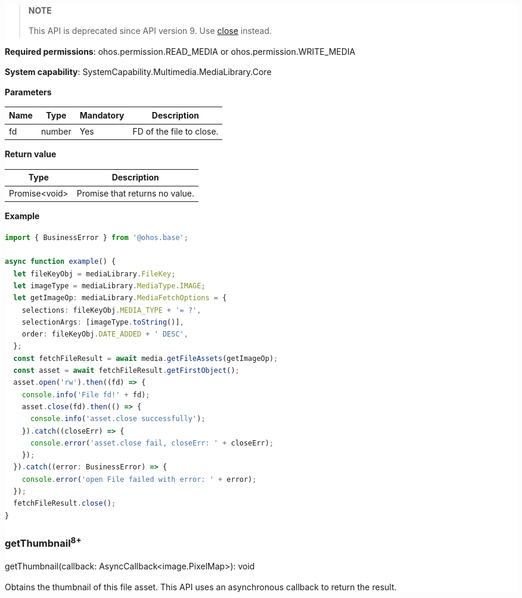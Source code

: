 > **NOTE**
>
> This API is deprecated since API version 9. Use [close](js-apis-photoAccessHelper.md#close-1) instead.

**Required permissions**: ohos.permission.READ_MEDIA or ohos.permission.WRITE_MEDIA

**System capability**: SystemCapability.Multimedia.MediaLibrary.Core

**Parameters**

| Name | Type    | Mandatory  | Description   |
| ---- | ------ | ---- | ----- |
| fd   | number | Yes   | FD of the file to close.|

**Return value**

| Type                 | Description        |
| ------------------- | ---------- |
| Promise&lt;void&gt; | Promise that returns no value.|

**Example**

```ts
import { BusinessError } from '@ohos.base';

async function example() {
  let fileKeyObj = mediaLibrary.FileKey;
  let imageType = mediaLibrary.MediaType.IMAGE;
  let getImageOp: mediaLibrary.MediaFetchOptions = {
    selections: fileKeyObj.MEDIA_TYPE + '= ?',
    selectionArgs: [imageType.toString()],
    order: fileKeyObj.DATE_ADDED + ' DESC',
  };
  const fetchFileResult = await media.getFileAssets(getImageOp);
  const asset = await fetchFileResult.getFirstObject();
  asset.open('rw').then((fd) => {
    console.info('File fd!' + fd);
    asset.close(fd).then(() => {
      console.info('asset.close successfully');
    }).catch((closeErr) => {
      console.error('asset.close fail, closeErr: ' + closeErr);
    });
  }).catch((error: BusinessError) => {
    console.error('open File failed with error: ' + error);
  });
  fetchFileResult.close();
}
```

### getThumbnail<sup>8+</sup>

getThumbnail(callback: AsyncCallback&lt;image.PixelMap&gt;): void

Obtains the thumbnail of this file asset. This API uses an asynchronous callback to return the result.

